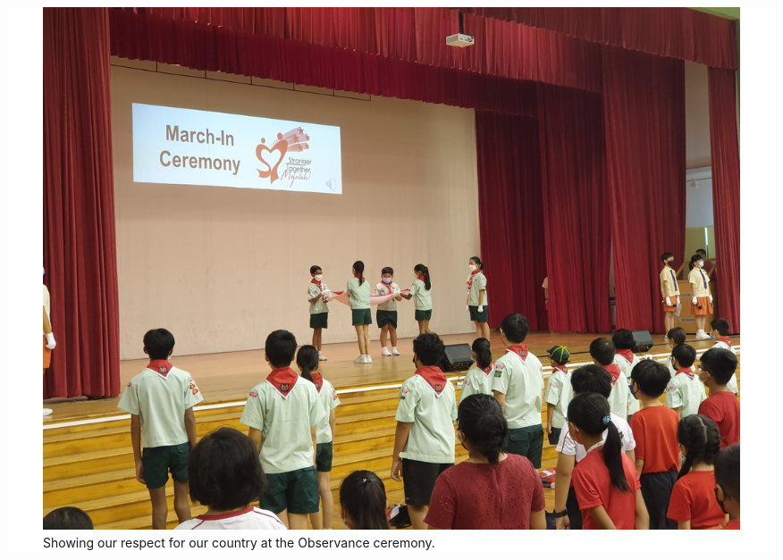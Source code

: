 <figure><img src="/images/NDC1.jpeg" style="width:100%"><figcaption> Showing our respect for our country at the Observance ceremony.</figcaption></figure>
